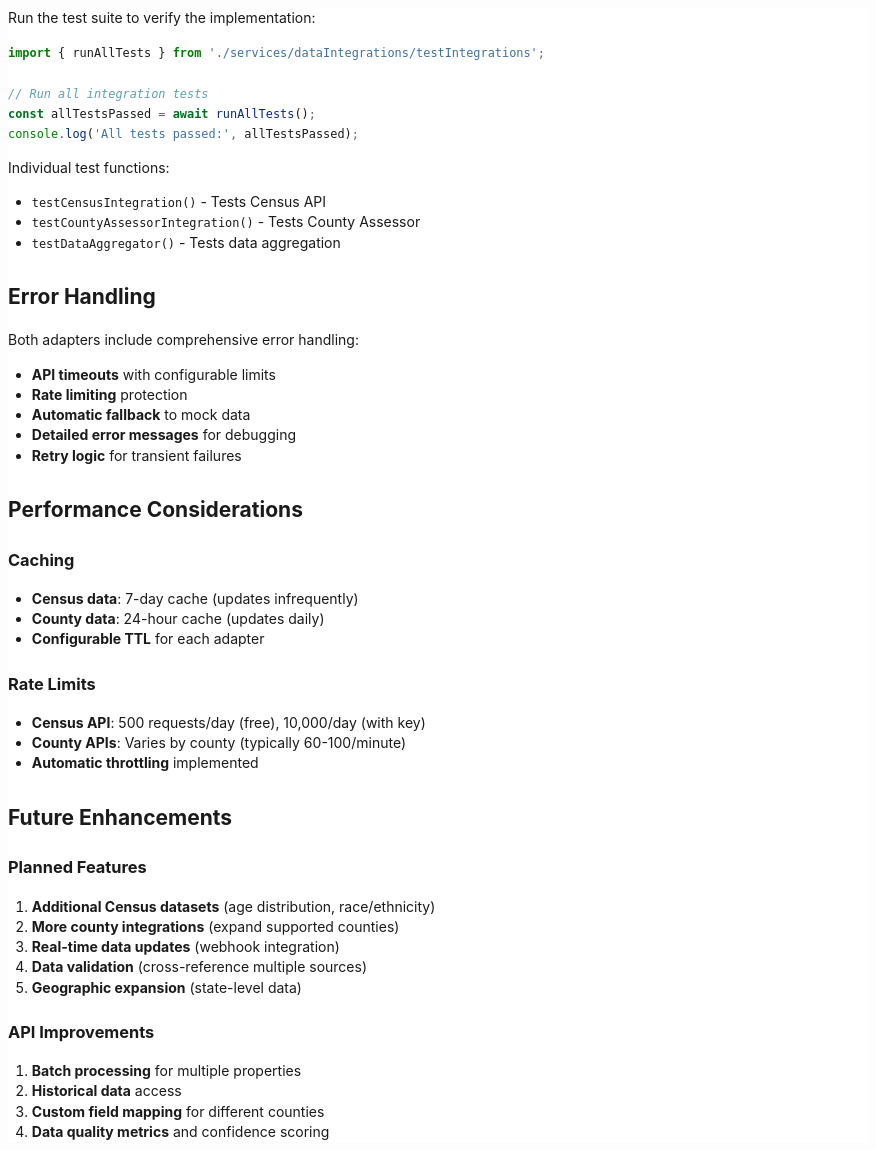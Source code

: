 Run the test suite to verify the implementation:

```typescript
import { runAllTests } from './services/dataIntegrations/testIntegrations';

// Run all integration tests
const allTestsPassed = await runAllTests();
console.log('All tests passed:', allTestsPassed);
```

Individual test functions:
- `testCensusIntegration()` - Tests Census API
- `testCountyAssessorIntegration()` - Tests County Assessor
- `testDataAggregator()` - Tests data aggregation

## Error Handling

Both adapters include comprehensive error handling:

- **API timeouts** with configurable limits
- **Rate limiting** protection
- **Automatic fallback** to mock data
- **Detailed error messages** for debugging
- **Retry logic** for transient failures

## Performance Considerations

### Caching

- **Census data**: 7-day cache (updates infrequently)
- **County data**: 24-hour cache (updates daily)
- **Configurable TTL** for each adapter

### Rate Limits

- **Census API**: 500 requests/day (free), 10,000/day (with key)
- **County APIs**: Varies by county (typically 60-100/minute)
- **Automatic throttling** implemented

## Future Enhancements

### Planned Features

1. **Additional Census datasets** (age distribution, race/ethnicity)
2. **More county integrations** (expand supported counties)
3. **Real-time data updates** (webhook integration)
4. **Data validation** (cross-reference multiple sources)
5. **Geographic expansion** (state-level data)

### API Improvements

1. **Batch processing** for multiple properties
2. **Historical data** access
3. **Custom field mapping** for different counties
4. **Data quality metrics** and confidence scoring
